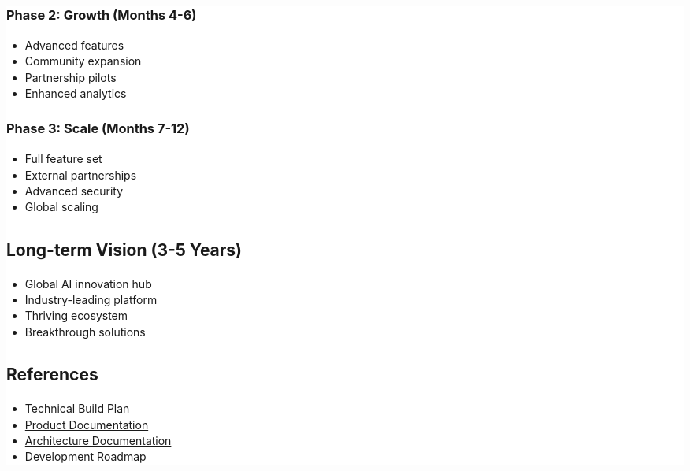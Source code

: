 ### Phase 2: Growth (Months 4-6)
- Advanced features
- Community expansion
- Partnership pilots
- Enhanced analytics

### Phase 3: Scale (Months 7-12)
- Full feature set
- External partnerships
- Advanced security
- Global scaling

## Long-term Vision (3-5 Years)
- Global AI innovation hub
- Industry-leading platform
- Thriving ecosystem
- Breakthrough solutions

## References
- [Technical Build Plan](./TECHNICAL_BUILD.md)
- [Product Documentation](./PRODUCT.md)
- [Architecture Documentation](./ARCHITECTURE.md)
- [Development Roadmap](../tracking/ROADMAP.md)